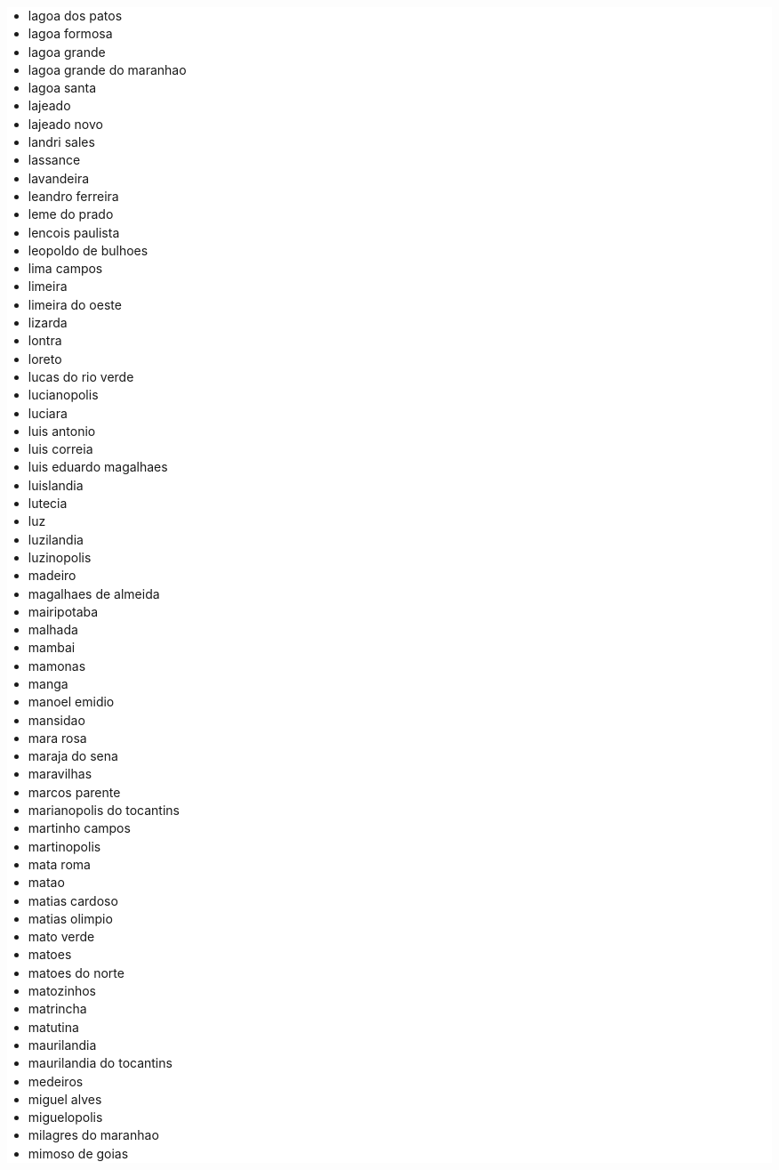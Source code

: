 - lagoa dos patos
- lagoa formosa
- lagoa grande
- lagoa grande do maranhao
- lagoa santa
- lajeado
- lajeado novo
- landri sales
- lassance
- lavandeira
- leandro ferreira
- leme do prado
- lencois paulista
- leopoldo de bulhoes
- lima campos
- limeira
- limeira do oeste
- lizarda
- lontra
- loreto
- lucas do rio verde
- lucianopolis
- luciara
- luis antonio
- luis correia
- luis eduardo magalhaes
- luislandia
- lutecia
- luz
- luzilandia
- luzinopolis
- madeiro
- magalhaes de almeida
- mairipotaba
- malhada
- mambai
- mamonas
- manga
- manoel emidio
- mansidao
- mara rosa
- maraja do sena
- maravilhas
- marcos parente
- marianopolis do tocantins
- martinho campos
- martinopolis
- mata roma
- matao
- matias cardoso
- matias olimpio
- mato verde
- matoes
- matoes do norte
- matozinhos
- matrincha
- matutina
- maurilandia
- maurilandia do tocantins
- medeiros
- miguel alves
- miguelopolis
- milagres do maranhao
- mimoso de goias